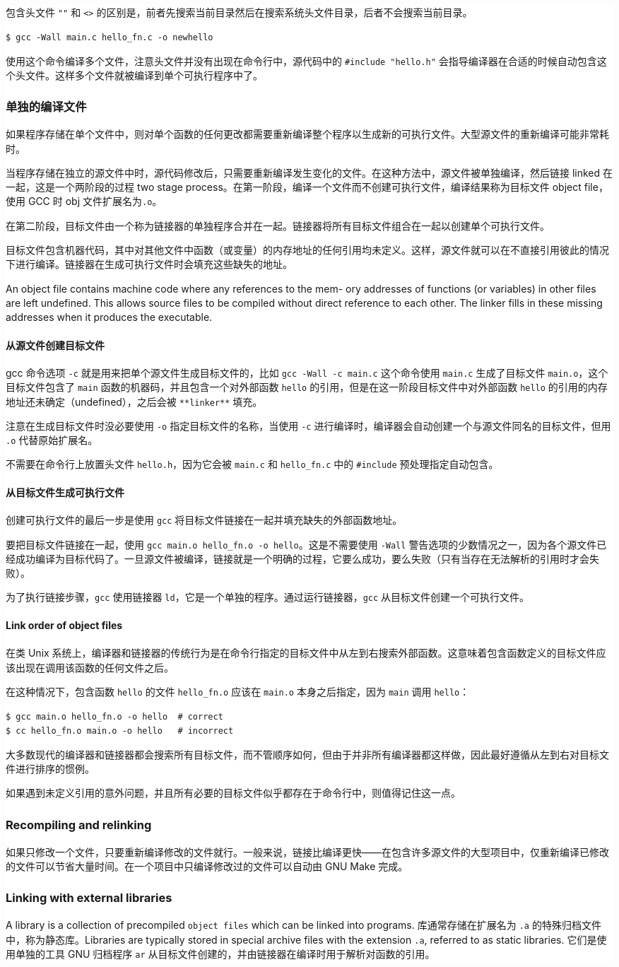 包含头文件 `""` 和 `<>` 的区别是，前者先搜索当前目录然后在搜索系统头文件目录，后者不会搜索当前目录。

```shell
$ gcc -Wall main.c hello_fn.c -o newhello
```
使用这个命令编译多个文件，注意头文件并没有出现在命令行中，源代码中的 `#include "hello.h"` 会指导编译器在合适的时候自动包含这个头文件。这样多个文件就被编译到单个可执行程序中了。

### 单独的编译文件
如果程序存储在单个文件中，则对单个函数的任何更改都需要重新编译整个程序以生成新的可执行文件。大型源文件的重新编译可能非常耗时。

当程序存储在独立的源文件中时，源代码修改后，只需要重新编译发生变化的文件。在这种方法中，源文件被单独编译，然后链接 linked 在一起，这是一个两阶段的过程 two stage process。在第一阶段，编译一个文件而不创建可执行文件，编译结果称为目标文件 object file，使用 GCC 时 obj 文件扩展名为`.o`。

在第二阶段，目标文件由一个称为链接器的单独程序合并在一起。链接器将所有目标文件组合在一起以创建单个可执行文件。

目标文件包含机器代码，其中对其他文件中函数（或变量）的内存地址的任何引用均未定义。这样，源文件就可以在不直接引用彼此的情况下进行编译。链接器在生成可执行文件时会填充这些缺失的地址。

An object file contains machine code where any references to the mem- ory addresses of functions (or variables) in other files are left undefined. This allows source files to be compiled without direct reference to each other. The linker fills in these missing addresses when it produces the executable.

#### 从源文件创建目标文件
gcc 命令选项 `-c` 就是用来把单个源文件生成目标文件的，比如 `gcc -Wall -c main.c` 这个命令使用 `main.c` 生成了目标文件 `main.o`，这个目标文件包含了 `main` 函数的机器码，并且包含一个对外部函数 `hello` 的引用，但是在这一阶段目标文件中对外部函数 `hello` 的引用的内存地址还未确定（undefined），之后会被 `**linker**` 填充。

注意在生成目标文件时没必要使用 `-o` 指定目标文件的名称，当使用 `-c` 进行编译时，编译器会自动创建一个与源文件同名的目标文件，但用 `.o` 代替原始扩展名。

不需要在命令行上放置头文件 `hello.h`，因为它会被 `main.c` 和 `hello_fn.c` 中的 `#include` 预处理指定自动包含。

#### 从目标文件生成可执行文件
创建可执行文件的最后一步是使用 `gcc` 将目标文件链接在一起并填充缺失的外部函数地址。

要把目标文件链接在一起，使用 `gcc main.o hello_fn.o -o hello`。这是不需要使用 `-Wall` 警告选项的少数情况之一，因为各个源文件已经成功编译为目标代码了。一旦源文件被编译，链接就是一个明确的过程，它要么成功，要么失败（只有当存在无法解析的引用时才会失败）。

为了执行链接步骤，`gcc` 使用链接器 `ld`，它是一个单独的程序。通过运行链接器，`gcc` 从目标文件创建一个可执行文件。

#### Link order of object files
在类 Unix 系统上，编译器和链接器的传统行为是在命令行指定的目标文件中从左到右搜索外部函数。这意味着包含函数定义的目标文件应该出现在调用该函数的任何文件之后。

在这种情况下，包含函数 `hello` 的文件 `hello_fn.o` 应该在 `main.o` 本身之后指定，因为 `main` 调用 `hello`：

```shell
$ gcc main.o hello_fn.o -o hello  # correct
$ cc hello_fn.o main.o -o hello   # incorrect
```

大多数现代的编译器和链接器都会搜索所有目标文件，而不管顺序如何，但由于并非所有编译器都这样做，因此最好遵循从左到右对目标文件进行排序的惯例。

如果遇到未定义引用的意外问题，并且所有必要的目标文件似乎都存在于命令行中，则值得记住这一点。

### Recompiling and relinking
如果只修改一个文件，只要重新编译修改的文件就行。一般来说，链接比编译更快——在包含许多源文件的大型项目中，仅重新编译已修改的文件可以节省大量时间。在一个项目中只编译修改过的文件可以自动由 GNU Make 完成。

### Linking with external libraries
A library is a collection of precompiled `object files` which can be linked into programs. 库通常存储在扩展名为 `.a` 的特殊归档文件中，称为静态库。Libraries are typically stored in special archive files with the extension `.a`, referred to as static libraries. 它们是使用单独的工具 GNU 归档程序 `ar` 从目标文件创建的，并由链接器在编译时用于解析对函数的引用。
